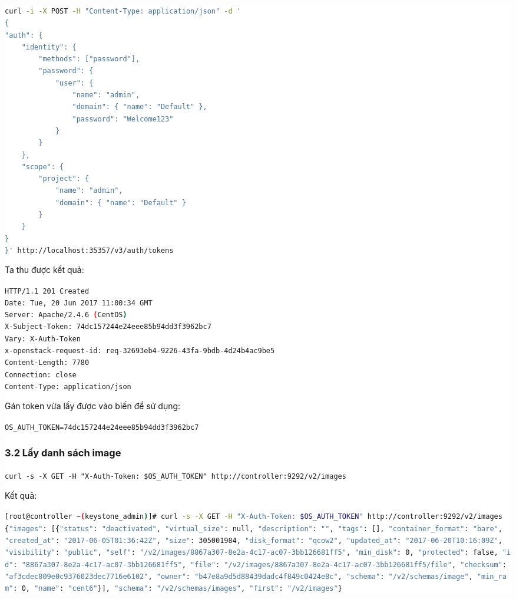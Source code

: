 ``` sh
curl -i -X POST -H "Content-Type: application/json" -d '
{
"auth": {
	"identity": {
		"methods": ["password"],
		"password": {
			"user": {
				"name": "admin",
				"domain": { "name": "Default" },
				"password": "Welcome123"
			}
		}
	},
	"scope": {
		"project": {
			"name": "admin",
			"domain": { "name": "Default" }
		}
	}
}
}' http://localhost:35357/v3/auth/tokens
```

Ta thu được kết quả:

``` sh
HTTP/1.1 201 Created
Date: Tue, 20 Jun 2017 11:00:34 GMT
Server: Apache/2.4.6 (CentOS)
X-Subject-Token: 74dc157244e24eee85b94dd3f3962bc7
Vary: X-Auth-Token
x-openstack-request-id: req-32693eb4-9226-43fa-9bdb-4d24b4ac9be5
Content-Length: 7780
Connection: close
Content-Type: application/json
```

Gán token vừa lấy được vào biến để sử dụng:

`OS_AUTH_TOKEN=74dc157244e24eee85b94dd3f3962bc7`

### 3.2 Lấy danh sách image

`curl -s -X GET -H "X-Auth-Token: $OS_AUTH_TOKEN" http://controller:9292/v2/images`

Kết quả:

``` sh
[root@controller ~(keystone_admin)]# curl -s -X GET -H "X-Auth-Token: $OS_AUTH_TOKEN" http://controller:9292/v2/images
{"images": [{"status": "deactivated", "virtual_size": null, "description": "", "tags": [], "container_format": "bare", "created_at": "2017-06-05T01:36:42Z", "size": 305001984, "disk_format": "qcow2", "updated_at": "2017-06-20T10:16:09Z", "visibility": "public", "self": "/v2/images/8867a307-8e2a-4c17-ac07-3bb126681ff5", "min_disk": 0, "protected": false, "id": "8867a307-8e2a-4c17-ac07-3bb126681ff5", "file": "/v2/images/8867a307-8e2a-4c17-ac07-3bb126681ff5/file", "checksum": "af3cdec809e0c9376023dec7716e6102", "owner": "b47e8a9d5d88439dadc4f849c0424e8c", "schema": "/v2/schemas/image", "min_ram": 0, "name": "cent6"}], "schema": "/v2/schemas/images", "first": "/v2/images"}
```
